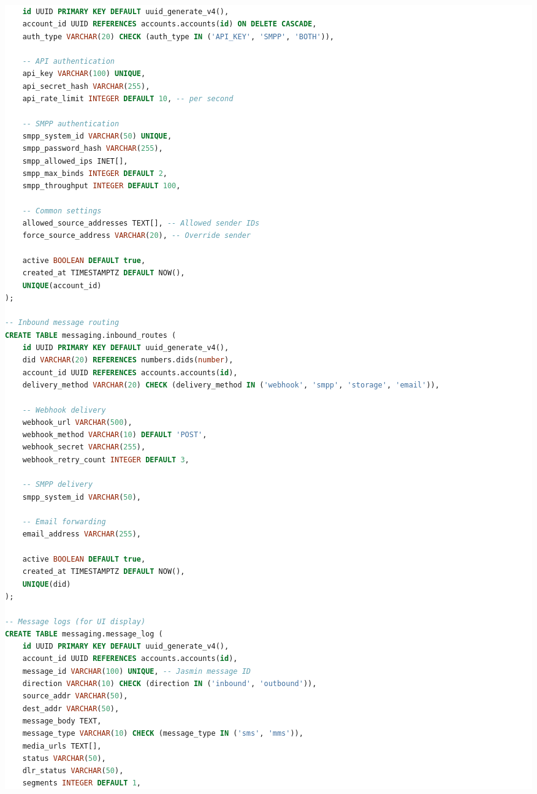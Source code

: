 ```sql
    id UUID PRIMARY KEY DEFAULT uuid_generate_v4(),
    account_id UUID REFERENCES accounts.accounts(id) ON DELETE CASCADE,
    auth_type VARCHAR(20) CHECK (auth_type IN ('API_KEY', 'SMPP', 'BOTH')),

    -- API authentication
    api_key VARCHAR(100) UNIQUE,
    api_secret_hash VARCHAR(255),
    api_rate_limit INTEGER DEFAULT 10, -- per second

    -- SMPP authentication
    smpp_system_id VARCHAR(50) UNIQUE,
    smpp_password_hash VARCHAR(255),
    smpp_allowed_ips INET[],
    smpp_max_binds INTEGER DEFAULT 2,
    smpp_throughput INTEGER DEFAULT 100,

    -- Common settings
    allowed_source_addresses TEXT[], -- Allowed sender IDs
    force_source_address VARCHAR(20), -- Override sender

    active BOOLEAN DEFAULT true,
    created_at TIMESTAMPTZ DEFAULT NOW(),
    UNIQUE(account_id)
);

-- Inbound message routing
CREATE TABLE messaging.inbound_routes (
    id UUID PRIMARY KEY DEFAULT uuid_generate_v4(),
    did VARCHAR(20) REFERENCES numbers.dids(number),
    account_id UUID REFERENCES accounts.accounts(id),
    delivery_method VARCHAR(20) CHECK (delivery_method IN ('webhook', 'smpp', 'storage', 'email')),

    -- Webhook delivery
    webhook_url VARCHAR(500),
    webhook_method VARCHAR(10) DEFAULT 'POST',
    webhook_secret VARCHAR(255),
    webhook_retry_count INTEGER DEFAULT 3,

    -- SMPP delivery
    smpp_system_id VARCHAR(50),

    -- Email forwarding
    email_address VARCHAR(255),

    active BOOLEAN DEFAULT true,
    created_at TIMESTAMPTZ DEFAULT NOW(),
    UNIQUE(did)
);

-- Message logs (for UI display)
CREATE TABLE messaging.message_log (
    id UUID PRIMARY KEY DEFAULT uuid_generate_v4(),
    account_id UUID REFERENCES accounts.accounts(id),
    message_id VARCHAR(100) UNIQUE, -- Jasmin message ID
    direction VARCHAR(10) CHECK (direction IN ('inbound', 'outbound')),
    source_addr VARCHAR(50),
    dest_addr VARCHAR(50),
    message_body TEXT,
    message_type VARCHAR(10) CHECK (message_type IN ('sms', 'mms')),
    media_urls TEXT[],
    status VARCHAR(50),
    dlr_status VARCHAR(50),
    segments INTEGER DEFAULT 1,
```